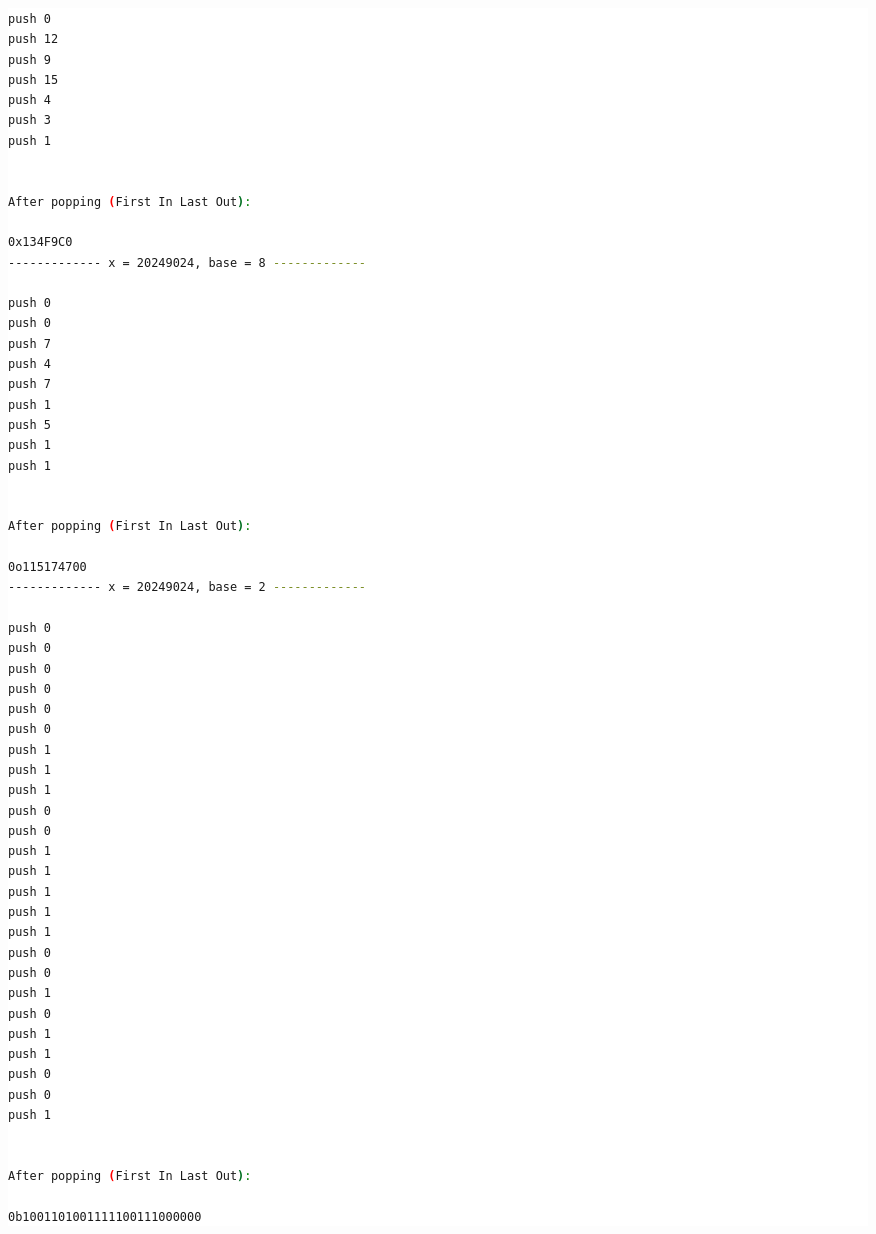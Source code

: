 ``` sh
push 0
push 12
push 9
push 15
push 4
push 3
push 1


After popping (First In Last Out):

0x134F9C0
------------- x = 20249024, base = 8 -------------

push 0
push 0
push 7
push 4
push 7
push 1
push 5
push 1
push 1


After popping (First In Last Out):

0o115174700
------------- x = 20249024, base = 2 -------------

push 0
push 0
push 0
push 0
push 0
push 0
push 1
push 1
push 1
push 0
push 0
push 1
push 1
push 1
push 1
push 1
push 0
push 0
push 1
push 0
push 1
push 1
push 0
push 0
push 1


After popping (First In Last Out):

0b1001101001111100111000000

```
